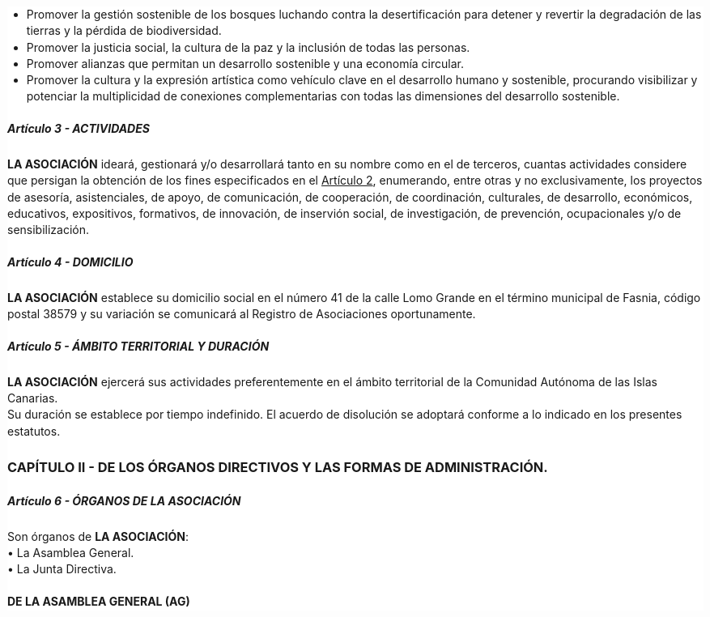 - Promover la gestión sostenible de los bosques luchando contra la
desertificación para detener y revertir la degradación de las tierras y la pérdida
de biodiversidad.
- Promover la justicia social, la cultura de la paz y la inclusión de todas las
personas.
- Promover alianzas que permitan un desarrollo sostenible y una economía
circular.
- Promover la cultura y la expresión artística como vehículo clave en el
desarrollo humano y sostenible, procurando visibilizar y potenciar la
multiplicidad de conexiones complementarias con todas las dimensiones del
desarrollo sostenible.
  

  
##### Artículo 3 - ACTIVIDADES  
  
**LA ASOCIACIÓN** ideará, gestionará y/o desarrollará tanto en su nombre como en el de terceros, cuantas actividades considere que persigan la obtención de los fines especificados en el [Artículo 2](#artículo-2---fines), enumerando, entre otras y no exclusivamente, los proyectos de asesoría, asistenciales, de apoyo, de comunicación, de cooperación, de coordinación, culturales, de desarrollo, económicos, educativos, expositivos, formativos, de innovación, de inservión social, de investigación, de prevención, ocupacionales y/o de sensibilización.  
  
  
  
##### Artículo 4 - DOMICILIO  
  
**LA ASOCIACIÓN** establece su domicilio social en el número 41 de la calle Lomo Grande en el término municipal de Fasnia, código postal 38579 y su variación se comunicará al Registro de Asociaciones oportunamente.  
  
  
  
##### Artículo 5 - ÁMBITO TERRITORIAL Y DURACIÓN  
  
**LA ASOCIACIÓN** ejercerá sus actividades preferentemente en el ámbito territorial de la Comunidad Autónoma de las Islas Canarias.  
Su duración se establece por tiempo indefinido. 
El acuerdo de disolución se adoptará conforme a lo indicado en los presentes estatutos.  
  
  
  
  
  
  
### CAPÍTULO II - DE LOS ÓRGANOS DIRECTIVOS Y LAS FORMAS DE ADMINISTRACIÓN.  
  
  
##### Artículo 6 - ÓRGANOS DE **LA ASOCIACIÓN**  
  
Son órganos de **LA ASOCIACIÓN**:  
• La Asamblea General.  
• La Junta Directiva.  
  
  
  
  
#### DE LA ASAMBLEA GENERAL (AG)  
  